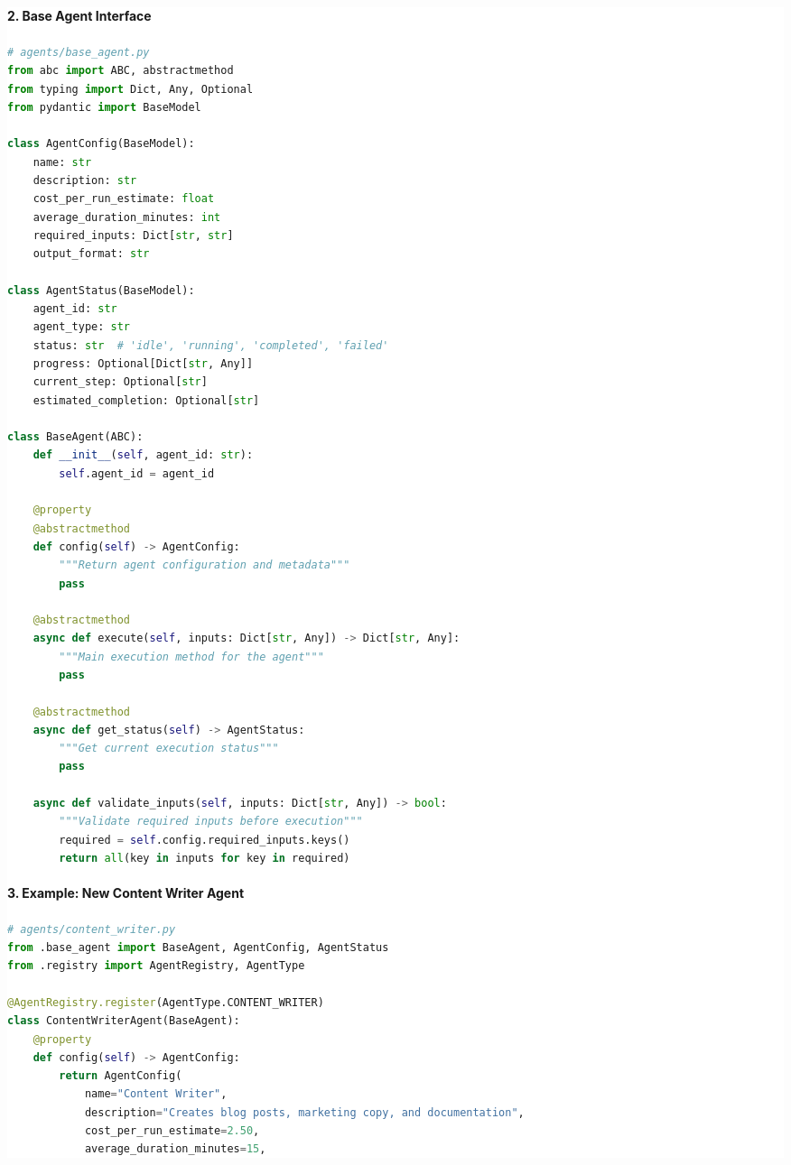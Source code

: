 #### 2. Base Agent Interface
```python
# agents/base_agent.py
from abc import ABC, abstractmethod
from typing import Dict, Any, Optional
from pydantic import BaseModel

class AgentConfig(BaseModel):
    name: str
    description: str
    cost_per_run_estimate: float
    average_duration_minutes: int
    required_inputs: Dict[str, str]
    output_format: str

class AgentStatus(BaseModel):
    agent_id: str
    agent_type: str
    status: str  # 'idle', 'running', 'completed', 'failed'
    progress: Optional[Dict[str, Any]]
    current_step: Optional[str]
    estimated_completion: Optional[str]

class BaseAgent(ABC):
    def __init__(self, agent_id: str):
        self.agent_id = agent_id
        
    @property
    @abstractmethod
    def config(self) -> AgentConfig:
        """Return agent configuration and metadata"""
        pass
    
    @abstractmethod
    async def execute(self, inputs: Dict[str, Any]) -> Dict[str, Any]:
        """Main execution method for the agent"""
        pass
    
    @abstractmethod
    async def get_status(self) -> AgentStatus:
        """Get current execution status"""
        pass
    
    async def validate_inputs(self, inputs: Dict[str, Any]) -> bool:
        """Validate required inputs before execution"""
        required = self.config.required_inputs.keys()
        return all(key in inputs for key in required)
```

#### 3. Example: New Content Writer Agent
```python
# agents/content_writer.py
from .base_agent import BaseAgent, AgentConfig, AgentStatus
from .registry import AgentRegistry, AgentType

@AgentRegistry.register(AgentType.CONTENT_WRITER)
class ContentWriterAgent(BaseAgent):
    @property
    def config(self) -> AgentConfig:
        return AgentConfig(
            name="Content Writer",
            description="Creates blog posts, marketing copy, and documentation",
            cost_per_run_estimate=2.50,
            average_duration_minutes=15,
```